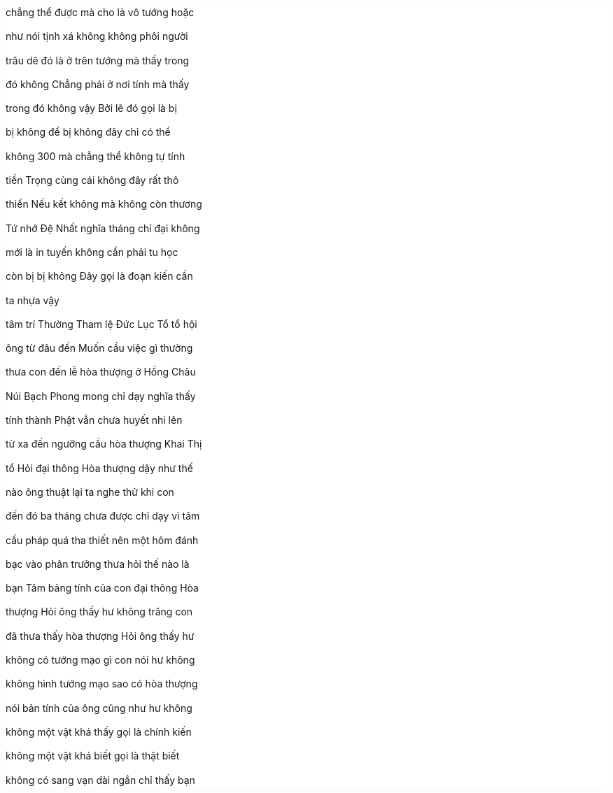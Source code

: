 chẳng thể được mà cho là vô tướng hoặc

như nói tịnh xá không không phôi người

trâu dê đó là ở trên tướng mà thấy trong

đó không Chẳng phải ở nơi tính mà thấy

trong đó không vậy Bởi lẽ đó gọi là bị

bị không để bị không đây chỉ có thể

không 300 mà chẳng thể không tự tính

tiền Trọng cùng cái không đây rất thô

thiển Nếu kết không mà không còn thương

Tứ nhớ Đệ Nhất nghĩa tháng chí đại không

mới là in tuyến không cần phải tu học

còn bị bị không Đây gọi là đoạn kiến cần

ta nhựa vậy

tâm trí Thường Tham lệ Đức Lục Tổ tổ hội

ông từ đâu đến Muốn cầu việc gì thường

thưa con đến lễ hòa thượng ở Hồng Châu

Núi Bạch Phong mong chỉ dạy nghĩa thấy

tính thành Phật vẫn chưa huyết nhi lên

từ xa đến ngưỡng cầu hòa thượng Khai Thị

tổ Hỏi đại thông Hòa thượng dậy như thế

nào ông thuật lại ta nghe thử khi con

đến đó ba tháng chưa được chỉ dạy vì tâm

cầu pháp quá tha thiết nên một hôm đánh

bạc vào phân trưởng thưa hỏi thế nào là

bạn Tâm bảng tính của con đại thông Hòa

thượng Hỏi ông thấy hư không trăng con

đã thưa thấy hòa thượng Hỏi ông thấy hư

không có tướng mạo gì con nói hư không

không hình tướng mạo sao có hòa thượng

nói bản tính của ông cũng như hư không

không một vật khá thấy gọi là chính kiến

không một vật khá biết gọi là thật biết

không có sang vạn dài ngắn chỉ thấy bạn
